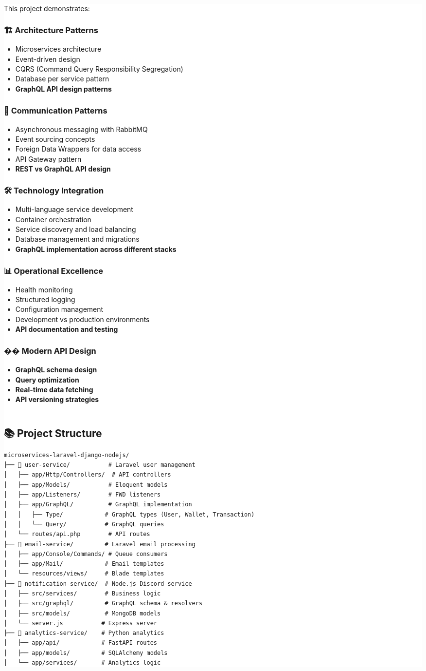 This project demonstrates:

### 🏗️ **Architecture Patterns**
- Microservices architecture
- Event-driven design
- CQRS (Command Query Responsibility Segregation)
- Database per service pattern
- **GraphQL API design patterns**

### 🔄 **Communication Patterns**
- Asynchronous messaging with RabbitMQ
- Event sourcing concepts
- Foreign Data Wrappers for data access
- API Gateway pattern
- **REST vs GraphQL API design**

### 🛠️ **Technology Integration**
- Multi-language service development
- Container orchestration
- Service discovery and load balancing
- Database management and migrations
- **GraphQL implementation across different stacks**

### 📊 **Operational Excellence**
- Health monitoring
- Structured logging
- Configuration management
- Development vs production environments
- **API documentation and testing**

### �� **Modern API Design**
- **GraphQL schema design**
- **Query optimization**
- **Real-time data fetching**
- **API versioning strategies**

---

## 📚 Project Structure

```
microservices-laravel-django-nodejs/
├── 📁 user-service/           # Laravel user management
│   ├── app/Http/Controllers/  # API controllers
│   ├── app/Models/           # Eloquent models
│   ├── app/Listeners/        # FWD listeners
│   ├── app/GraphQL/          # GraphQL implementation
│   │   ├── Type/            # GraphQL types (User, Wallet, Transaction)
│   │   └── Query/           # GraphQL queries
│   └── routes/api.php        # API routes
├── 📁 email-service/         # Laravel email processing
│   ├── app/Console/Commands/ # Queue consumers
│   ├── app/Mail/            # Email templates
│   └── resources/views/     # Blade templates
├── 📁 notification-service/  # Node.js Discord service
│   ├── src/services/        # Business logic
│   ├── src/graphql/         # GraphQL schema & resolvers
│   ├── src/models/          # MongoDB models
│   └── server.js           # Express server
├── 📁 analytics-service/    # Python analytics
│   ├── app/api/            # FastAPI routes
│   ├── app/models/         # SQLAlchemy models
│   └── app/services/       # Analytics logic
```